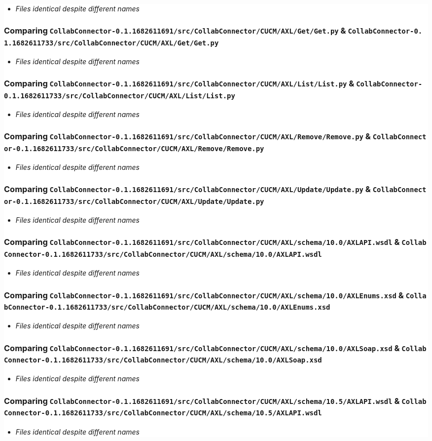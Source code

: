  * *Files identical despite different names*

### Comparing `CollabConnector-0.1.1682611691/src/CollabConnector/CUCM/AXL/Get/Get.py` & `CollabConnector-0.1.1682611733/src/CollabConnector/CUCM/AXL/Get/Get.py`

 * *Files identical despite different names*

### Comparing `CollabConnector-0.1.1682611691/src/CollabConnector/CUCM/AXL/List/List.py` & `CollabConnector-0.1.1682611733/src/CollabConnector/CUCM/AXL/List/List.py`

 * *Files identical despite different names*

### Comparing `CollabConnector-0.1.1682611691/src/CollabConnector/CUCM/AXL/Remove/Remove.py` & `CollabConnector-0.1.1682611733/src/CollabConnector/CUCM/AXL/Remove/Remove.py`

 * *Files identical despite different names*

### Comparing `CollabConnector-0.1.1682611691/src/CollabConnector/CUCM/AXL/Update/Update.py` & `CollabConnector-0.1.1682611733/src/CollabConnector/CUCM/AXL/Update/Update.py`

 * *Files identical despite different names*

### Comparing `CollabConnector-0.1.1682611691/src/CollabConnector/CUCM/AXL/schema/10.0/AXLAPI.wsdl` & `CollabConnector-0.1.1682611733/src/CollabConnector/CUCM/AXL/schema/10.0/AXLAPI.wsdl`

 * *Files identical despite different names*

### Comparing `CollabConnector-0.1.1682611691/src/CollabConnector/CUCM/AXL/schema/10.0/AXLEnums.xsd` & `CollabConnector-0.1.1682611733/src/CollabConnector/CUCM/AXL/schema/10.0/AXLEnums.xsd`

 * *Files identical despite different names*

### Comparing `CollabConnector-0.1.1682611691/src/CollabConnector/CUCM/AXL/schema/10.0/AXLSoap.xsd` & `CollabConnector-0.1.1682611733/src/CollabConnector/CUCM/AXL/schema/10.0/AXLSoap.xsd`

 * *Files identical despite different names*

### Comparing `CollabConnector-0.1.1682611691/src/CollabConnector/CUCM/AXL/schema/10.5/AXLAPI.wsdl` & `CollabConnector-0.1.1682611733/src/CollabConnector/CUCM/AXL/schema/10.5/AXLAPI.wsdl`

 * *Files identical despite different names*
